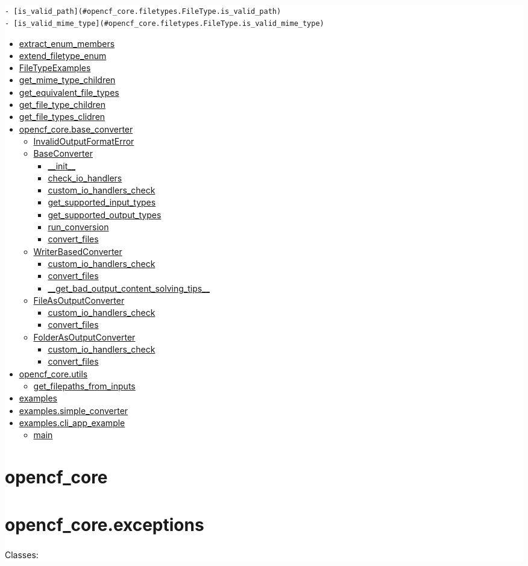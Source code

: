     - [is_valid_path](#opencf_core.filetypes.FileType.is_valid_path)
    - [is_valid_mime_type](#opencf_core.filetypes.FileType.is_valid_mime_type)
  - [extract_enum_members](#opencf_core.filetypes.extract_enum_members)
  - [extend_filetype_enum](#opencf_core.filetypes.extend_filetype_enum)
  - [FileTypeExamples](#opencf_core.filetypes.FileTypeExamples)
  - [get_mime_type_children](#opencf_core.filetypes.get_mime_type_children)
  - [get_equivalent_file_types](#opencf_core.filetypes.get_equivalent_file_types)
  - [get_file_type_children](#opencf_core.filetypes.get_file_type_children)
  - [get_file_types_clidren](#opencf_core.filetypes.get_file_types_clidren)
- [opencf_core.base_converter](#opencf_core.base_converter)
  - [InvalidOutputFormatError](#opencf_core.base_converter.InvalidOutputFormatError)
  - [BaseConverter](#opencf_core.base_converter.BaseConverter)
    - [\_\_init\_\_](#opencf_core.base_converter.BaseConverter.__init__)
    - [check_io_handlers](#opencf_core.base_converter.BaseConverter.check_io_handlers)
    - [custom_io_handlers_check](#opencf_core.base_converter.BaseConverter.custom_io_handlers_check)
    - [get_supported_input_types](#opencf_core.base_converter.BaseConverter.get_supported_input_types)
    - [get_supported_output_types](#opencf_core.base_converter.BaseConverter.get_supported_output_types)
    - [run_conversion](#opencf_core.base_converter.BaseConverter.run_conversion)
    - [convert_files](#opencf_core.base_converter.BaseConverter.convert_files)
  - [WriterBasedConverter](#opencf_core.base_converter.WriterBasedConverter)
    - [custom_io_handlers_check](#opencf_core.base_converter.WriterBasedConverter.custom_io_handlers_check)
    - [convert_files](#opencf_core.base_converter.WriterBasedConverter.convert_files)
    - [\_\_get_bad_output_content_solving_tips\_\_](#opencf_core.base_converter.WriterBasedConverter.__get_bad_output_content_solving_tips__)
  - [FileAsOutputConverter](#opencf_core.base_converter.FileAsOutputConverter)
    - [custom_io_handlers_check](#opencf_core.base_converter.FileAsOutputConverter.custom_io_handlers_check)
    - [convert_files](#opencf_core.base_converter.FileAsOutputConverter.convert_files)
  - [FolderAsOutputConverter](#opencf_core.base_converter.FolderAsOutputConverter)
    - [custom_io_handlers_check](#opencf_core.base_converter.FolderAsOutputConverter.custom_io_handlers_check)
    - [convert_files](#opencf_core.base_converter.FolderAsOutputConverter.convert_files)
- [opencf_core.utils](#opencf_core.utils)
  - [get_filepaths_from_inputs](#opencf_core.utils.get_filepaths_from_inputs)
- [examples](#examples)
- [examples.simple_converter](#examples.simple_converter)
- [examples.cli_app_example](#examples.cli_app_example)
  - [main](#examples.cli_app_example.main)

<a id="opencf_core"></a>

# opencf_core

<a id="opencf_core.exceptions"></a>

# opencf_core.exceptions

Classes:
